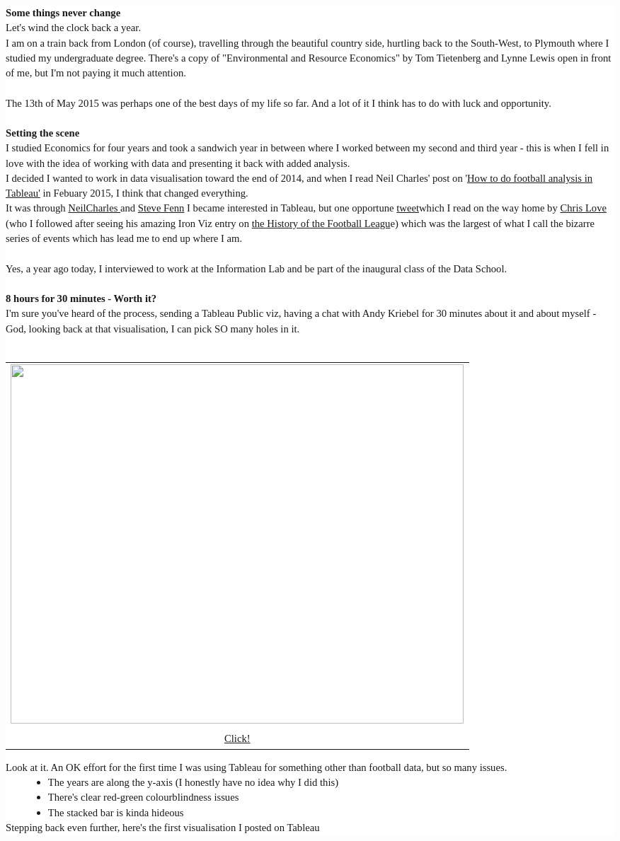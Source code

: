 <div style="font-family: Calibri; font-size: 11.0pt; margin: 0in;"><span style="font-weight: bold;">Some things never change</span></div><div style="font-family: Calibri; font-size: 11.0pt; margin: 0in;">Let's wind the clock back a year.</div><div style="font-family: Calibri; font-size: 11.0pt; margin: 0in;">I am on a train back from London (of course), travelling through the beautiful country side, hurtling back to the South-West, to Plymouth where I studied my undergraduate degree. There's a copy of "Environmental and Resource Economics" by Tom Tietenberg and Lynne Lewis open in front of me, but I'm not paying it much attention.</div><div style="font-family: Calibri; font-size: 11.0pt; margin: 0in;"><br />The 13th of May 2015 was perhaps one of the best days of my life so far. And a lot of it I think has to do with luck and opportunity.</div><div style="font-family: Calibri; font-size: 11.0pt; margin: 0in;"><br /></div><div style="font-family: Calibri; font-size: 11.0pt; margin: 0in;"><b>Setting the scene</b></div><div style="font-family: Calibri; font-size: 11.0pt; margin: 0in;">I studied Economics for four years and took a sandwich year in between where I worked between my second and third year - this is when I fell in love with the idea of working with data and presenting it back with added analysis.&nbsp;</div><div style="font-family: Calibri; font-size: 11.0pt; margin: 0in;">I decided I wanted to work in data visualisation toward the end of 2014, and when I read Neil Charles' post on '<a href="http://www.wallpaperingfog.co.uk/2015/02/how-to-do-football-analysis-in-tableau.html" target="_blank">How to do football analysis in Tableau'</a> in Febuary 2015, I think that changed everything.</div><div style="font-family: Calibri; font-size: 11.0pt; margin: 0in;">It was through <a href="http://www.twitter.com/neilcharles_uk" target="_blank">NeilCharles </a>and <a href="http://www.twitter.com/stathunting" target="_blank">Steve Fenn</a> I became interested in Tableau, but one opportune <a href="https://twitter.com/ChrisLuv/status/587523397074161664" target="_blank">tweet</a>which I read on the way home by <a href="http://www.twitter.com/chrisluv" target="_blank">Chris Love</a> (who I followed after seeing his amazing Iron Viz entry on <a href="http://public.tableau.com/profile/chrisluv#!/vizhome/TheHistoryoftheFootballLeague/HistoryoftheFootballLeague" target="_blank">the History of the Football Leagu</a>e) which was the largest of what I call the bizarre series of events which has lead me to end up where I am.</div><div style="font-family: Calibri; font-size: 11.0pt; margin: 0in;"><br /></div><div style="font-family: Calibri; font-size: 11.0pt; margin: 0in;">Yes, a year ago today, I interviewed to work at the Information Lab and be part of the inaugural class of the Data School.</div><div style="font-family: Calibri; font-size: 11.0pt; margin: 0in;"><br /></div><div style="font-family: Calibri; font-size: 11.0pt; margin: 0in;"><span style="font-weight: bold;">8 hours for 30 minutes - Worth it?</span></div><div style="font-family: Calibri; font-size: 11.0pt; margin: 0in;">I'm sure you've heard of the process, sending a Tableau Public viz, having a chat with Andy Kriebel for 30 minutes about it and about myself - God, looking back at that visualisation, I can pick SO many holes in it.</div><div style="font-family: Calibri; font-size: 11.0pt; margin: 0in;"><br /><table align="center" cellpadding="0" cellspacing="0" class="tr-caption-container" style="margin-left: auto; margin-right: auto; text-align: center;"><tbody><tr><td style="text-align: center;"><span style="margin-left: auto; margin-right: auto;"><a href="https://public.tableau.com/views/IMDB_TopFilms-Story1/IMDBFilmsOverTime?:embed=y&amp;:display_count=yes&amp;:showTabs=y" target="_blank"><img border="0" height="508" src="https://2.bp.blogspot.com/-GoJhPOSYYC4/VzOS2sKyuPI/AAAAAAAAA38/XUODtLBJhnsHwoeSWOyDtlxbVqoSUK8sgCLcB/s640/Capture.PNG" width="640" /></a></span></td></tr><tr><td class="tr-caption" style="text-align: center;"><a href="https://public.tableau.com/views/IMDB_TopFilms-Story1/IMDBFilmsOverTime?:embed=y&amp;:display_count=yes&amp;:showTabs=y" target="_blank">Click!</a></td></tr></tbody></table><span style="font-size: 11pt;">Look at it. An OK effort for the first time I was using Tableau for something other than football data, but so many issues.</span></div><ul style="direction: ltr; margin-bottom: 0in; margin-left: .375in; margin-top: 0in; unicode-bidi: embed;" type="disc"><li style="margin-bottom: 0; margin-top: 0; vertical-align: middle;"><span style="font-family: &quot;calibri&quot;; font-size: 11.0pt;">The years are along the      y-axis (I honestly have no idea why I did this)</span></li><li style="margin-bottom: 0; margin-top: 0; vertical-align: middle;"><span style="font-family: &quot;calibri&quot;; font-size: 11.0pt;">There's clear red-green      colourblindness issues</span></li><li style="margin-bottom: 0; margin-top: 0; vertical-align: middle;"><span style="font-family: &quot;calibri&quot;; font-size: 11.0pt;">The stacked bar is kinda      hideous</span></li></ul><div style="font-family: Calibri; font-size: 11.0pt; margin: 0in;">Stepping back even further, here's the first visualisation I posted on Tableau